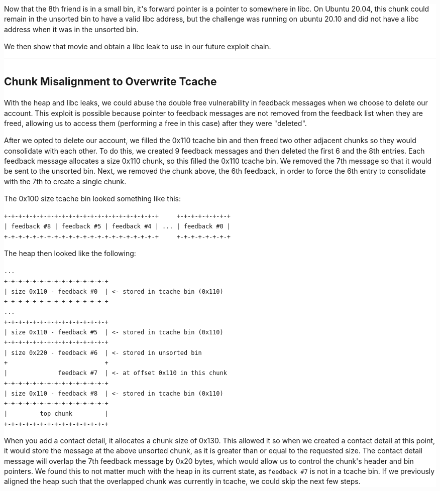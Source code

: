 Now that the 8th friend is in a small bin, it's forward pointer is a pointer to somewhere in libc.  On Ubuntu 20.04, this chunk could remain in the unsorted bin to have a valid libc address, but the challenge was running on ubuntu 20.10 and did not have a libc address when it was in the unsorted bin.

We then show that movie and obtain a libc leak to use in our future exploit chain.

---

## Chunk Misalignment to Overwrite Tcache

With the heap and libc leaks, we could abuse the double free vulnerability in feedback messages when we choose to delete our account.  This exploit is possible because pointer to feedback messages are not removed from the feedback list when they are freed, allowing us to access them (performing a free in this case) after they were "deleted".

After we opted to delete our account, we filled the 0x110 tcache bin and then freed two other adjacent chunks so they would consolidate with each other.
To do this, we created 9 feedback messages and then deleted the first 6 and the 8th entries.  Each feedback message allocates a size 0x110 chunk, so this filled the 0x110 tcache bin.  We removed the 7th message so that it would be sent to the unsorted bin.  Next, we removed the chunk above, the 6th feedback, in order to force the 6th entry to consolidate with the 7th to create a single chunk.


The 0x100 size tcache bin looked something like this:
```
+-+-+-+-+-+-+-+-+-+-+-+-+-+-+-+-+-+-+-+-+-+     +-+-+-+-+-+-+-+
| feedback #8 | feedback #5 | feedback #4 | ... | feedback #0 |
+-+-+-+-+-+-+-+-+-+-+-+-+-+-+-+-+-+-+-+-+-+     +-+-+-+-+-+-+-+
```

The heap then looked like the following:
```
...
+-+-+-+-+-+-+-+-+-+-+-+-+-+-+
| size 0x110 - feedback #0  | <- stored in tcache bin (0x110)
+-+-+-+-+-+-+-+-+-+-+-+-+-+-+
...
+-+-+-+-+-+-+-+-+-+-+-+-+-+-+
| size 0x110 - feedback #5  | <- stored in tcache bin (0x110)
+-+-+-+-+-+-+-+-+-+-+-+-+-+-+
| size 0x220 - feedback #6  | <- stored in unsorted bin
+                           +
|              feedback #7  | <- at offset 0x110 in this chunk
+-+-+-+-+-+-+-+-+-+-+-+-+-+-+
| size 0x110 - feedback #8  | <- stored in tcache bin (0x110)
+-+-+-+-+-+-+-+-+-+-+-+-+-+-+
|         top chunk         |
+-+-+-+-+-+-+-+-+-+-+-+-+-+-+
```


When you add a contact detail, it allocates a chunk size of 0x130.  This allowed it so when we created a contact detail at this point, it would store the message at the above unsorted chunk, as it is greater than or equal to the requested size. The contact detail message will overlap the 7th feedback message by 0x20 bytes, which would allow us to control the chunk's header and bin pointers. We found this to not matter much with the heap in its current state, as `feedback #7` is not in a tcache bin. If we previously aligned the heap such that the overlapped chunk was currently in tcache, we could skip the next few steps.
